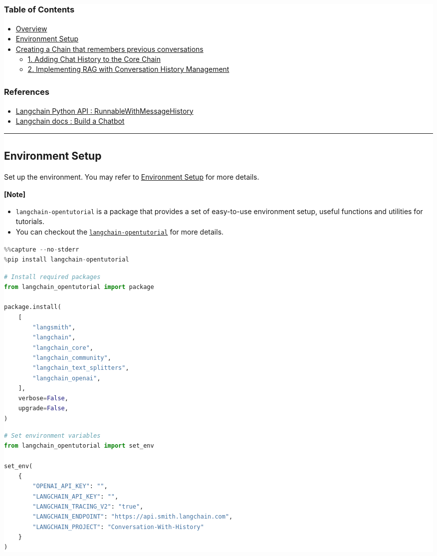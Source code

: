
### Table of Contents

- [Overview](#overview)
- [Environment Setup](#environment-setup)
- [Creating a Chain that remembers previous conversations](#creating-a-chain-that-remembers-previous-conversations)
  - [1. Adding Chat History to the Core Chain](#1-adding-chat-history-to-the-core-chain)
  - [2. Implementing RAG with Conversation History Management](#2-implementing-rag-with-conversation-history-management)


### References

- [Langchain Python API : RunnableWithMessageHistory](https://python.langchain.com/api_reference/core/runnables/langchain_core.runnables.history.RunnableWithMessageHistory.html)
- [Langchain docs : Build a Chatbot](https://python.langchain.com/docs/tutorials/chatbot/) 
----

## Environment Setup

Set up the environment. You may refer to [Environment Setup](https://wikidocs.net/257836) for more details.

**[Note]**
- ```langchain-opentutorial``` is a package that provides a set of easy-to-use environment setup, useful functions and utilities for tutorials. 
- You can checkout the [```langchain-opentutorial```](https://github.com/LangChain-OpenTutorial/langchain-opentutorial-pypi) for more details.

```python
%%capture --no-stderr
%pip install langchain-opentutorial
```

```python
# Install required packages
from langchain_opentutorial import package

package.install(
    [
        "langsmith",
        "langchain",
        "langchain_core",
        "langchain_community",
        "langchain_text_splitters",
        "langchain_openai",
    ],
    verbose=False,
    upgrade=False,
)
```

```python
# Set environment variables
from langchain_opentutorial import set_env

set_env(
    {
        "OPENAI_API_KEY": "",
        "LANGCHAIN_API_KEY": "",
        "LANGCHAIN_TRACING_V2": "true",
        "LANGCHAIN_ENDPOINT": "https://api.smith.langchain.com",
        "LANGCHAIN_PROJECT": "Conversation-With-History"  
    }
)
```